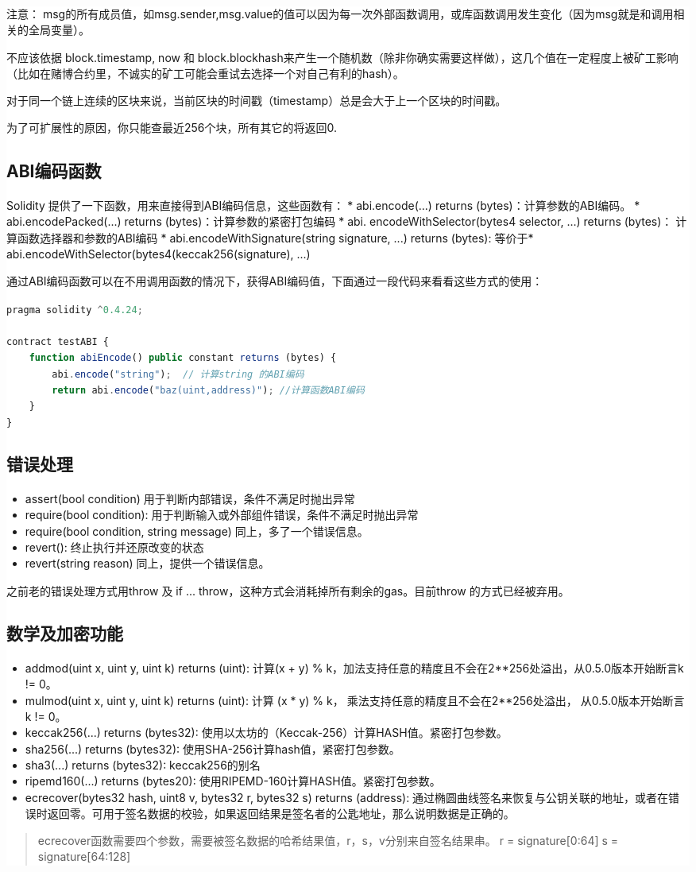 注意：
msg的所有成员值，如msg.sender,msg.value的值可以因为每一次外部函数调用，或库函数调用发生变化（因为msg就是和调用相关的全局变量）。

不应该依据 block.timestamp, now 和 block.blockhash来产生一个随机数（除非你确实需要这样做），这几个值在一定程度上被矿工影响（比如在赌博合约里，不诚实的矿工可能会重试去选择一个对自己有利的hash）。

对于同一个链上连续的区块来说，当前区块的时间戳（timestamp）总是会大于上一个区块的时间戳。

为了可扩展性的原因，你只能查最近256个块，所有其它的将返回0.

## ABI编码函数

Solidity 提供了一下函数，用来直接得到ABI编码信息，这些函数有：
	* abi.encode(...) returns (bytes)：计算参数的ABI编码。
	* abi.encodePacked(...) returns (bytes)：计算参数的紧密打包编码
	* abi. encodeWithSelector(bytes4 selector, ...) returns (bytes)： 计算函数选择器和参数的ABI编码
	* abi.encodeWithSignature(string signature, ...) returns (bytes): 等价于* abi.encodeWithSelector(bytes4(keccak256(signature), ...)

通过ABI编码函数可以在不用调用函数的情况下，获得ABI编码值，下面通过一段代码来看看这些方式的使用：

```js
pragma solidity ^0.4.24;

contract testABI {
    function abiEncode() public constant returns (bytes) {
        abi.encode("string");  // 计算string 的ABI编码
        return abi.encode("baz(uint,address)"); //计算函数ABI编码
    }
}
```


## 错误处理
* assert(bool condition)
用于判断内部错误，条件不满足时抛出异常
* require(bool condition):
用于判断输入或外部组件错误，条件不满足时抛出异常
* require(bool condition, string message)
同上，多了一个错误信息。
* revert():
终止执行并还原改变的状态
* revert(string reason)
同上，提供一个错误信息。

之前老的错误处理方式用throw 及 if ... throw，这种方式会消耗掉所有剩余的gas。目前throw 的方式已经被弃用。


## 数学及加密功能
* addmod(uint x, uint y, uint k) returns (uint):
计算(x + y) % k，加法支持任意的精度且不会在2**256处溢出，从0.5.0版本开始断言k != 0。
* mulmod(uint x, uint y, uint k) returns (uint):
计算 (x * y) % k， 乘法支持任意的精度且不会在2**256处溢出， 从0.5.0版本开始断言k != 0。
* keccak256(...) returns (bytes32):
使用以太坊的（Keccak-256）计算HASH值。紧密打包参数。
* sha256(...) returns (bytes32):
使用SHA-256计算hash值，紧密打包参数。
* sha3(...) returns (bytes32):
keccak256的别名
* ripemd160(...) returns (bytes20):
使用RIPEMD-160计算HASH值。紧密打包参数。
* ecrecover(bytes32 hash, uint8 v, bytes32 r, bytes32 s) returns (address):
通过椭圆曲线签名来恢复与公钥关联的地址，或者在错误时返回零。可用于签名数据的校验，如果返回结果是签名者的公匙地址，那么说明数据是正确的。
> ecrecover函数需要四个参数，需要被签名数据的哈希结果值，r，s，v分别来自签名结果串。
r = signature[0:64]
s = signature[64:128]